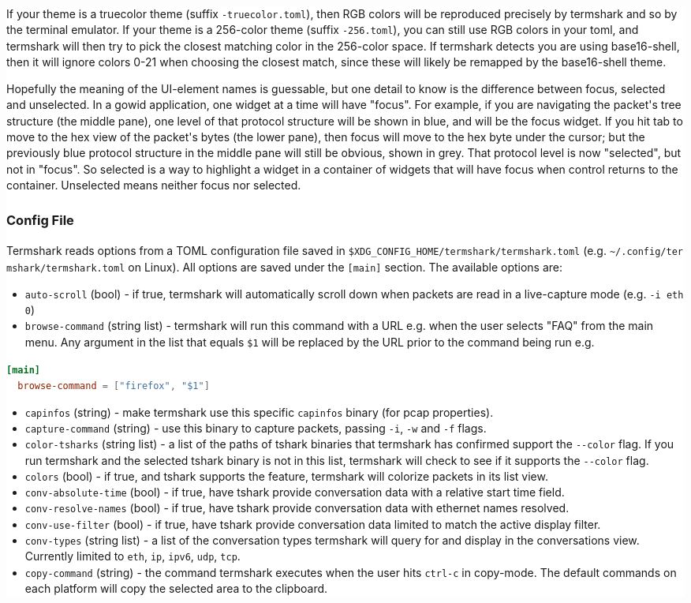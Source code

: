 If your theme is a truecolor theme (suffix `-truecolor.toml`), then RGB colors will be reproduced precisely by termshark and so by the terminal
emulator. If your theme is a 256-color theme (suffix `-256.toml`), you can still use RGB colors in your toml, and termshark will then try to pick the
closest matching color in the 256-color space. If termshark detects you are using base16-shell, then it will ignore colors 0-21 when choosing the
closest match, since these will likely be remapped by the base16-shell theme.

Hopefully the meaning of the UI-element names is guessable, but one detail to know is the difference between focus, selected and unselected. In a
gowid application, one widget at a time will have "focus". For example, if you are navigating the packet's tree structure (the middle pane), one level
of that protocol structure will be shown in blue, and will be the focus widget. If you hit tab to move to the hex view of the packet's bytes (the
lower pane), then focus will move to the hex byte under the cursor; but the previously blue protocol structure in the middle pane will still be
obvious, shown in grey. That protocol level is now "selected", but not in "focus". So selected is a way to highlight a widget in a container of
widgets that will have focus when control returns to the container. Unselected means neither focus nor selected.

### Config File

Termshark reads options from a TOML configuration file saved in `$XDG_CONFIG_HOME/termshark/termshark.toml` (e.g. `~/.config/termshark/termshark.toml` on Linux). All options are saved under the `[main]` section. The available options are:

- `auto-scroll` (bool) - if true, termshark will automatically scroll down when packets are read in a live-capture mode (e.g. `-i eth0`)
- `browse-command` (string list) - termshark will run this command with a URL e.g. when the user selects "FAQ" from the main menu. Any argument in the list that equals `$1` will be replaced by the URL prior to the command being run e.g.

```toml
[main]
  browse-command = ["firefox", "$1"]
```

- `capinfos` (string) - make termshark use this specific `capinfos` binary (for pcap properties).
- `capture-command` (string) - use this binary to capture packets, passing `-i`, `-w` and `-f` flags. 
- `color-tsharks` (string list) - a list of the paths of tshark binaries that termshark has confirmed support the `--color` flag. If you run termshark and the selected tshark binary is not in this list, termshark will check to see if it supports the `--color` flag.
- `colors` (bool) - if true, and tshark supports the feature, termshark will colorize packets in its list view.
- `conv-absolute-time` (bool) - if true, have tshark provide conversation data with a relative start time field.
- `conv-resolve-names` (bool) - if true, have tshark provide conversation data with ethernet names resolved.
- `conv-use-filter` (bool) - if true, have tshark provide conversation data limited to match the active display filter.
- `conv-types` (string list) - a list of the conversation types termshark will query for and display in the conversations view. Currently limited to `eth`, `ip`, `ipv6`, `udp`, `tcp`.
- `copy-command` (string) - the command termshark executes when the user hits `ctrl-c` in copy-mode. The default commands on each platform will copy the selected area to the clipboard.
